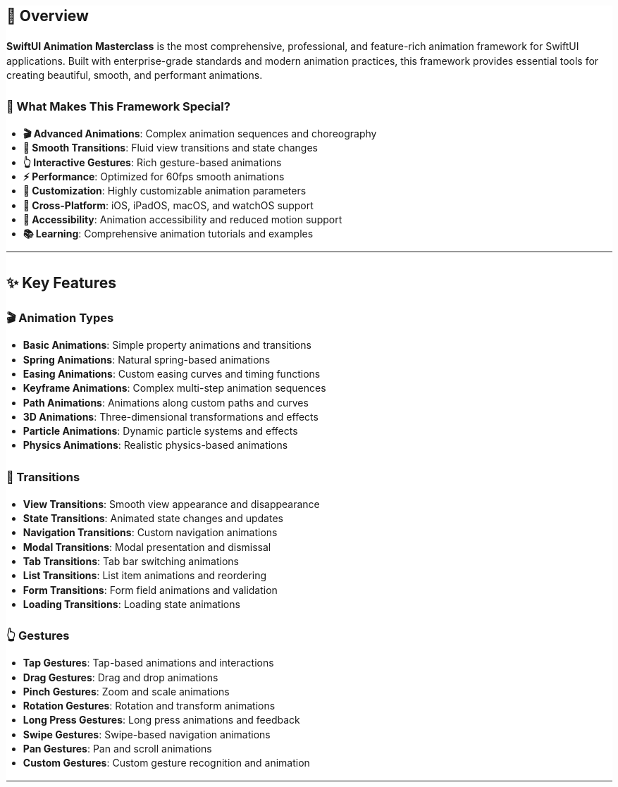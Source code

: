
## 🚀 Overview

**SwiftUI Animation Masterclass** is the most comprehensive, professional, and feature-rich animation framework for SwiftUI applications. Built with enterprise-grade standards and modern animation practices, this framework provides essential tools for creating beautiful, smooth, and performant animations.

### 🎯 What Makes This Framework Special?

- **🎬 Advanced Animations**: Complex animation sequences and choreography
- **🔄 Smooth Transitions**: Fluid view transitions and state changes
- **👆 Interactive Gestures**: Rich gesture-based animations
- **⚡ Performance**: Optimized for 60fps smooth animations
- **🎨 Customization**: Highly customizable animation parameters
- **📱 Cross-Platform**: iOS, iPadOS, macOS, and watchOS support
- **🎯 Accessibility**: Animation accessibility and reduced motion support
- **📚 Learning**: Comprehensive animation tutorials and examples

---

## ✨ Key Features

### 🎬 Animation Types

* **Basic Animations**: Simple property animations and transitions
* **Spring Animations**: Natural spring-based animations
* **Easing Animations**: Custom easing curves and timing functions
* **Keyframe Animations**: Complex multi-step animation sequences
* **Path Animations**: Animations along custom paths and curves
* **3D Animations**: Three-dimensional transformations and effects
* **Particle Animations**: Dynamic particle systems and effects
* **Physics Animations**: Realistic physics-based animations

### 🔄 Transitions

* **View Transitions**: Smooth view appearance and disappearance
* **State Transitions**: Animated state changes and updates
* **Navigation Transitions**: Custom navigation animations
* **Modal Transitions**: Modal presentation and dismissal
* **Tab Transitions**: Tab bar switching animations
* **List Transitions**: List item animations and reordering
* **Form Transitions**: Form field animations and validation
* **Loading Transitions**: Loading state animations

### 👆 Gestures

* **Tap Gestures**: Tap-based animations and interactions
* **Drag Gestures**: Drag and drop animations
* **Pinch Gestures**: Zoom and scale animations
* **Rotation Gestures**: Rotation and transform animations
* **Long Press Gestures**: Long press animations and feedback
* **Swipe Gestures**: Swipe-based navigation animations
* **Pan Gestures**: Pan and scroll animations
* **Custom Gestures**: Custom gesture recognition and animation

---